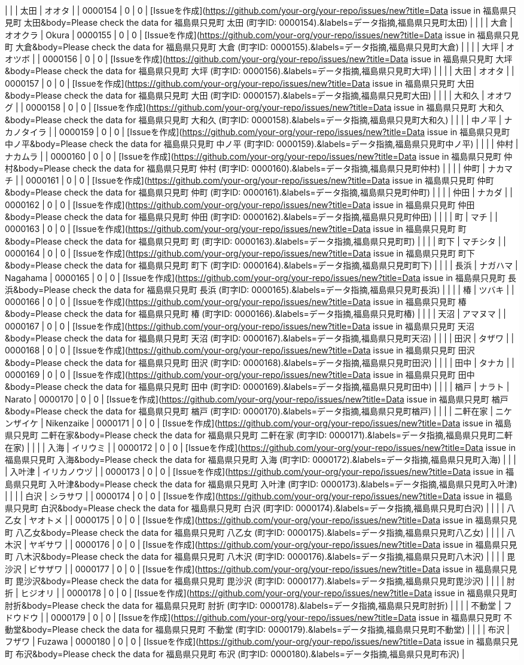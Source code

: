 |  |  | 太田 |   オオタ |  | 0000154 | 0 | 0 | [Issueを作成](https://github.com/your-org/your-repo/issues/new?title=Data issue in 福島県只見町   太田&body=Please check the data for 福島県只見町   太田 (町字ID: 0000154).&labels=データ指摘,福島県只見町太田) |
|  |  | 大倉 |   オオクラ | Okura | 0000155 | 0 | 0 | [Issueを作成](https://github.com/your-org/your-repo/issues/new?title=Data issue in 福島県只見町   大倉&body=Please check the data for 福島県只見町   大倉 (町字ID: 0000155).&labels=データ指摘,福島県只見町大倉) |
|  |  | 大坪 |   オオツボ |  | 0000156 | 0 | 0 | [Issueを作成](https://github.com/your-org/your-repo/issues/new?title=Data issue in 福島県只見町   大坪&body=Please check the data for 福島県只見町   大坪 (町字ID: 0000156).&labels=データ指摘,福島県只見町大坪) |
|  |  | 大田 |   オオタ |  | 0000157 | 0 | 0 | [Issueを作成](https://github.com/your-org/your-repo/issues/new?title=Data issue in 福島県只見町   大田&body=Please check the data for 福島県只見町   大田 (町字ID: 0000157).&labels=データ指摘,福島県只見町大田) |
|  |  | 大和久 |   オオワグ |  | 0000158 | 0 | 0 | [Issueを作成](https://github.com/your-org/your-repo/issues/new?title=Data issue in 福島県只見町   大和久&body=Please check the data for 福島県只見町   大和久 (町字ID: 0000158).&labels=データ指摘,福島県只見町大和久) |
|  |  | 中ノ平 |   ナカノタイラ |  | 0000159 | 0 | 0 | [Issueを作成](https://github.com/your-org/your-repo/issues/new?title=Data issue in 福島県只見町   中ノ平&body=Please check the data for 福島県只見町   中ノ平 (町字ID: 0000159).&labels=データ指摘,福島県只見町中ノ平) |
|  |  | 仲村 |   ナカムラ |  | 0000160 | 0 | 0 | [Issueを作成](https://github.com/your-org/your-repo/issues/new?title=Data issue in 福島県只見町   仲村&body=Please check the data for 福島県只見町   仲村 (町字ID: 0000160).&labels=データ指摘,福島県只見町仲村) |
|  |  | 仲町 |   ナカマチ |  | 0000161 | 0 | 0 | [Issueを作成](https://github.com/your-org/your-repo/issues/new?title=Data issue in 福島県只見町   仲町&body=Please check the data for 福島県只見町   仲町 (町字ID: 0000161).&labels=データ指摘,福島県只見町仲町) |
|  |  | 仲田 |   ナカダ |  | 0000162 | 0 | 0 | [Issueを作成](https://github.com/your-org/your-repo/issues/new?title=Data issue in 福島県只見町   仲田&body=Please check the data for 福島県只見町   仲田 (町字ID: 0000162).&labels=データ指摘,福島県只見町仲田) |
|  |  | 町 |   マチ |  | 0000163 | 0 | 0 | [Issueを作成](https://github.com/your-org/your-repo/issues/new?title=Data issue in 福島県只見町   町&body=Please check the data for 福島県只見町   町 (町字ID: 0000163).&labels=データ指摘,福島県只見町町) |
|  |  | 町下 |   マチシタ |  | 0000164 | 0 | 0 | [Issueを作成](https://github.com/your-org/your-repo/issues/new?title=Data issue in 福島県只見町   町下&body=Please check the data for 福島県只見町   町下 (町字ID: 0000164).&labels=データ指摘,福島県只見町町下) |
|  |  | 長浜 |   ナガハマ | Nagahama | 0000165 | 0 | 0 | [Issueを作成](https://github.com/your-org/your-repo/issues/new?title=Data issue in 福島県只見町   長浜&body=Please check the data for 福島県只見町   長浜 (町字ID: 0000165).&labels=データ指摘,福島県只見町長浜) |
|  |  | 椿 |   ツバキ |  | 0000166 | 0 | 0 | [Issueを作成](https://github.com/your-org/your-repo/issues/new?title=Data issue in 福島県只見町   椿&body=Please check the data for 福島県只見町   椿 (町字ID: 0000166).&labels=データ指摘,福島県只見町椿) |
|  |  | 天沼 |   アマヌマ |  | 0000167 | 0 | 0 | [Issueを作成](https://github.com/your-org/your-repo/issues/new?title=Data issue in 福島県只見町   天沼&body=Please check the data for 福島県只見町   天沼 (町字ID: 0000167).&labels=データ指摘,福島県只見町天沼) |
|  |  | 田沢 |   タザワ |  | 0000168 | 0 | 0 | [Issueを作成](https://github.com/your-org/your-repo/issues/new?title=Data issue in 福島県只見町   田沢&body=Please check the data for 福島県只見町   田沢 (町字ID: 0000168).&labels=データ指摘,福島県只見町田沢) |
|  |  | 田中 |   タナカ |  | 0000169 | 0 | 0 | [Issueを作成](https://github.com/your-org/your-repo/issues/new?title=Data issue in 福島県只見町   田中&body=Please check the data for 福島県只見町   田中 (町字ID: 0000169).&labels=データ指摘,福島県只見町田中) |
|  |  | 楢戸 |   ナラト | Narato | 0000170 | 0 | 0 | [Issueを作成](https://github.com/your-org/your-repo/issues/new?title=Data issue in 福島県只見町   楢戸&body=Please check the data for 福島県只見町   楢戸 (町字ID: 0000170).&labels=データ指摘,福島県只見町楢戸) |
|  |  | 二軒在家 |   ニケンザイケ | Nikenzaike | 0000171 | 0 | 0 | [Issueを作成](https://github.com/your-org/your-repo/issues/new?title=Data issue in 福島県只見町   二軒在家&body=Please check the data for 福島県只見町   二軒在家 (町字ID: 0000171).&labels=データ指摘,福島県只見町二軒在家) |
|  |  | 入海 |   イリウミ |  | 0000172 | 0 | 0 | [Issueを作成](https://github.com/your-org/your-repo/issues/new?title=Data issue in 福島県只見町   入海&body=Please check the data for 福島県只見町   入海 (町字ID: 0000172).&labels=データ指摘,福島県只見町入海) |
|  |  | 入叶津 |   イリカノウヅ |  | 0000173 | 0 | 0 | [Issueを作成](https://github.com/your-org/your-repo/issues/new?title=Data issue in 福島県只見町   入叶津&body=Please check the data for 福島県只見町   入叶津 (町字ID: 0000173).&labels=データ指摘,福島県只見町入叶津) |
|  |  | 白沢 |   シラサワ |  | 0000174 | 0 | 0 | [Issueを作成](https://github.com/your-org/your-repo/issues/new?title=Data issue in 福島県只見町   白沢&body=Please check the data for 福島県只見町   白沢 (町字ID: 0000174).&labels=データ指摘,福島県只見町白沢) |
|  |  | 八乙女 |   ヤオトメ |  | 0000175 | 0 | 0 | [Issueを作成](https://github.com/your-org/your-repo/issues/new?title=Data issue in 福島県只見町   八乙女&body=Please check the data for 福島県只見町   八乙女 (町字ID: 0000175).&labels=データ指摘,福島県只見町八乙女) |
|  |  | 八木沢 |   ヤギサワ |  | 0000176 | 0 | 0 | [Issueを作成](https://github.com/your-org/your-repo/issues/new?title=Data issue in 福島県只見町   八木沢&body=Please check the data for 福島県只見町   八木沢 (町字ID: 0000176).&labels=データ指摘,福島県只見町八木沢) |
|  |  | 毘沙沢 |   ビサザワ |  | 0000177 | 0 | 0 | [Issueを作成](https://github.com/your-org/your-repo/issues/new?title=Data issue in 福島県只見町   毘沙沢&body=Please check the data for 福島県只見町   毘沙沢 (町字ID: 0000177).&labels=データ指摘,福島県只見町毘沙沢) |
|  |  | 肘折 |   ヒジオリ |  | 0000178 | 0 | 0 | [Issueを作成](https://github.com/your-org/your-repo/issues/new?title=Data issue in 福島県只見町   肘折&body=Please check the data for 福島県只見町   肘折 (町字ID: 0000178).&labels=データ指摘,福島県只見町肘折) |
|  |  | 不動堂 |   フドウドウ |  | 0000179 | 0 | 0 | [Issueを作成](https://github.com/your-org/your-repo/issues/new?title=Data issue in 福島県只見町   不動堂&body=Please check the data for 福島県只見町   不動堂 (町字ID: 0000179).&labels=データ指摘,福島県只見町不動堂) |
|  |  | 布沢 |   フザワ | Fuzawa | 0000180 | 0 | 0 | [Issueを作成](https://github.com/your-org/your-repo/issues/new?title=Data issue in 福島県只見町   布沢&body=Please check the data for 福島県只見町   布沢 (町字ID: 0000180).&labels=データ指摘,福島県只見町布沢) |